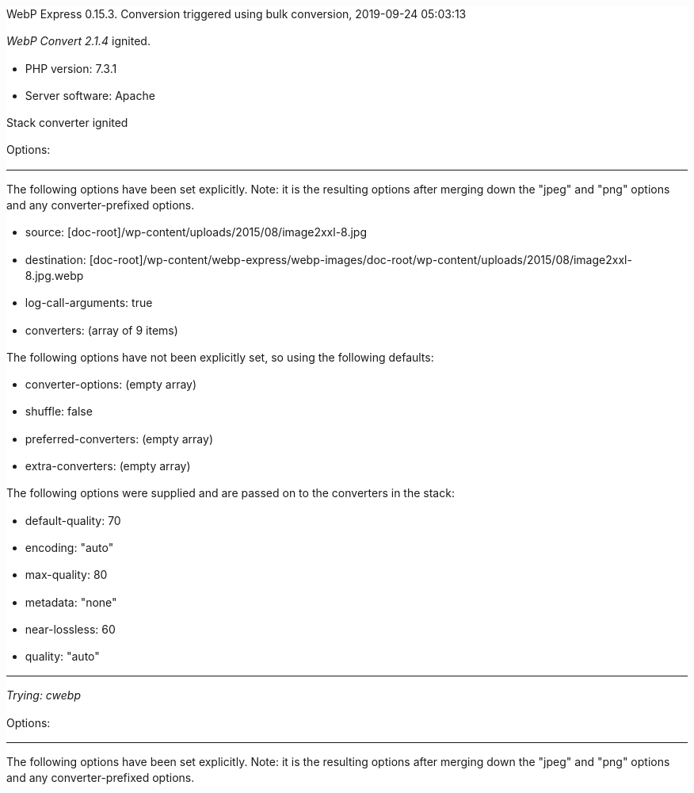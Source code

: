 WebP Express 0.15.3. Conversion triggered using bulk conversion, 2019-09-24 05:03:13


*WebP Convert 2.1.4*  ignited.

- PHP version: 7.3.1

- Server software: Apache


Stack converter ignited


Options:

------------

The following options have been set explicitly. Note: it is the resulting options after merging down the "jpeg" and "png" options and any converter-prefixed options.

- source: [doc-root]/wp-content/uploads/2015/08/image2xxl-8.jpg

- destination: [doc-root]/wp-content/webp-express/webp-images/doc-root/wp-content/uploads/2015/08/image2xxl-8.jpg.webp

- log-call-arguments: true

- converters: (array of 9 items)


The following options have not been explicitly set, so using the following defaults:

- converter-options: (empty array)

- shuffle: false

- preferred-converters: (empty array)

- extra-converters: (empty array)


The following options were supplied and are passed on to the converters in the stack:

- default-quality: 70

- encoding: "auto"

- max-quality: 80

- metadata: "none"

- near-lossless: 60

- quality: "auto"

------------



*Trying: cwebp* 


Options:

------------

The following options have been set explicitly. Note: it is the resulting options after merging down the "jpeg" and "png" options and any converter-prefixed options.
